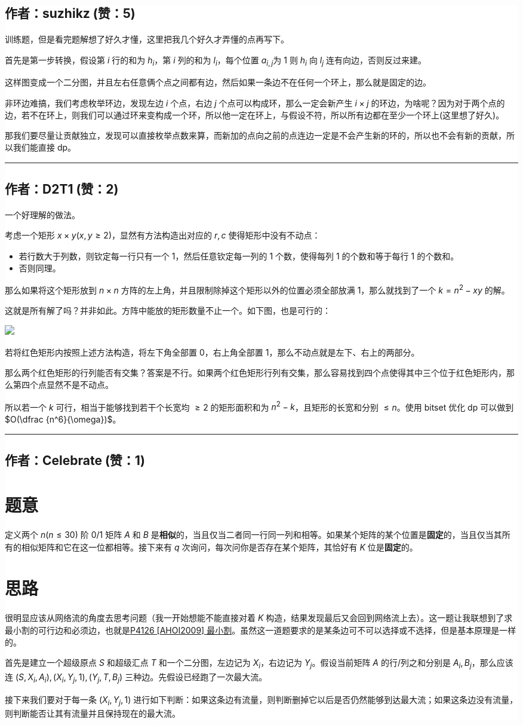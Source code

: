 
## 作者：suzhikz (赞：5)

训练题，但是看完题解想了好久才懂，这里把我几个好久才弄懂的点再写下。

首先是第一步转换，假设第 $i$ 行的和为 $h_i$，第 $i$ 列的和为 $l_i$，每个位置 $a_{i,j}$为 $1$ 则 $h_i$ 向 $l_j$ 连有向边，否则反过来建。

这样图变成一个二分图，并且左右任意俩个点之间都有边，然后如果一条边不在任何一个环上，那么就是固定的边。

非环边难搞，我们考虑枚举环边，发现左边 $i$ 个点，右边 $j$ 个点可以构成环，那么一定会新产生 $i\times j$ 的环边，为啥呢？因为对于两个点的边，若不在环上，则我们可以通过环来变构成一个环，所以他一定在环上，与假设不符，所以所有边都在至少一个环上(这里想了好久)。

那我们要尽量让贡献独立，发现可以直接枚举点数来算，而新加的点向之前的点连边一定是不会产生新的环的，所以也不会有新的贡献，所以我们能直接 dp。

---

## 作者：D2T1 (赞：2)

一个好理解的做法。

考虑一个矩形 $x\times y(x,y\geq 2)$，显然有方法构造出对应的 $r,c$ 使得矩形中没有不动点：

- 若行数大于列数，则钦定每一行只有一个 $1$，然后任意钦定每一列的 $1$ 个数，使得每列 $1$ 的个数和等于每行 $1$ 的个数和。
- 否则同理。

那么如果将这个矩形放到 $n\times n$ 方阵的左上角，并且限制除掉这个矩形以外的位置必须全部放满 $1$，那么就找到了一个 $k=n^2-xy$ 的解。

这就是所有解了吗？并非如此。方阵中能放的矩形数量不止一个。如下图，也是可行的：

![](https://cdn.luogu.com.cn/upload/image_hosting/s8c8k9ie.png)

若将红色矩形内按照上述方法构造，将左下角全部置 $0$，右上角全部置 $1$，那么不动点就是左下、右上的两部分。

那么两个红色矩形的行列能否有交集？答案是不行。如果两个红色矩形行列有交集，那么容易找到四个点使得其中三个位于红色矩形内，那么第四个点显然不是不动点。

所以若一个 $k$ 可行，相当于能够找到若干个长宽均 $\geq 2$ 的矩形面积和为 $n^2-k$，且矩形的长宽和分别 $\leq n$。使用 bitset 优化 dp 可以做到 $O(\dfrac {n^6}{\omega})$。

---

## 作者：Celebrate (赞：1)

# 题意
定义两个 $n(n\le 30)$ 阶 $0/1$ 矩阵 $A$ 和 $B$ 是**相似**的，当且仅当二者同一行同一列和相等。如果某个矩阵的某个位置是**固定**的，当且仅当其所有的相似矩阵和它在这一位都相等。接下来有 $q$ 次询问，每次问你是否存在某个矩阵，其恰好有 $K$ 位是**固定**的。

# 思路
很明显应该从网络流的角度去思考问题（我一开始想能不能直接对着 $K$ 构造，结果发现最后又会回到网络流上去）。这一题让我联想到了求最小割的可行边和必须边，也就是[P4126 [AHOI2009] 最小割](https://www.luogu.com.cn/problem/P4126)。虽然这一道题要求的是某条边可不可以选择或不选择，但是基本原理是一样的。

首先是建立一个超级原点 $S$ 和超级汇点 $T$ 和一个二分图，左边记为 $X_i$，右边记为 $Y_j$。假设当前矩阵 $A$ 的行/列之和分别是 $A_i,B_j$，那么应该连 $(S,X_i,A_i),(X_i,Y_j,1),(Y_j,T,B_j)$ 三种边。先假设已经跑了一次最大流。

接下来我们要对于每一条 $(X_i,Y_j,1)$ 进行如下判断：如果这条边有流量，则判断删掉它以后是否仍然能够到达最大流；如果这条边没有流量，则判断能否让其有流量并且保持现在的最大流。
